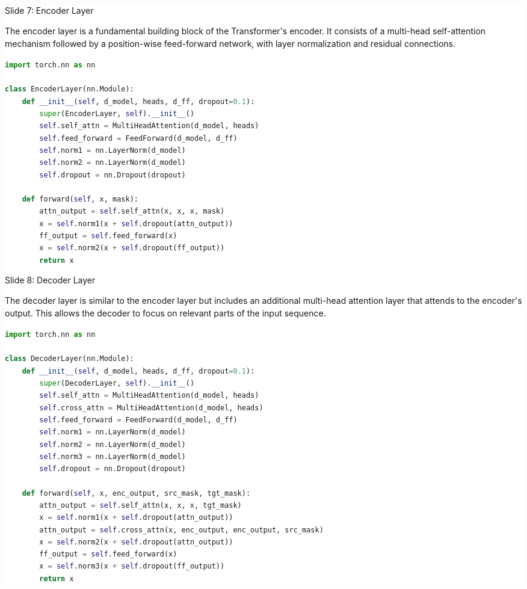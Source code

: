 Slide 7: Encoder Layer

The encoder layer is a fundamental building block of the Transformer's encoder. It consists of a multi-head self-attention mechanism followed by a position-wise feed-forward network, with layer normalization and residual connections.

```python
import torch.nn as nn

class EncoderLayer(nn.Module):
    def __init__(self, d_model, heads, d_ff, dropout=0.1):
        super(EncoderLayer, self).__init__()
        self.self_attn = MultiHeadAttention(d_model, heads)
        self.feed_forward = FeedForward(d_model, d_ff)
        self.norm1 = nn.LayerNorm(d_model)
        self.norm2 = nn.LayerNorm(d_model)
        self.dropout = nn.Dropout(dropout)

    def forward(self, x, mask):
        attn_output = self.self_attn(x, x, x, mask)
        x = self.norm1(x + self.dropout(attn_output))
        ff_output = self.feed_forward(x)
        x = self.norm2(x + self.dropout(ff_output))
        return x
```

Slide 8: Decoder Layer

The decoder layer is similar to the encoder layer but includes an additional multi-head attention layer that attends to the encoder's output. This allows the decoder to focus on relevant parts of the input sequence.

```python
import torch.nn as nn

class DecoderLayer(nn.Module):
    def __init__(self, d_model, heads, d_ff, dropout=0.1):
        super(DecoderLayer, self).__init__()
        self.self_attn = MultiHeadAttention(d_model, heads)
        self.cross_attn = MultiHeadAttention(d_model, heads)
        self.feed_forward = FeedForward(d_model, d_ff)
        self.norm1 = nn.LayerNorm(d_model)
        self.norm2 = nn.LayerNorm(d_model)
        self.norm3 = nn.LayerNorm(d_model)
        self.dropout = nn.Dropout(dropout)

    def forward(self, x, enc_output, src_mask, tgt_mask):
        attn_output = self.self_attn(x, x, x, tgt_mask)
        x = self.norm1(x + self.dropout(attn_output))
        attn_output = self.cross_attn(x, enc_output, enc_output, src_mask)
        x = self.norm2(x + self.dropout(attn_output))
        ff_output = self.feed_forward(x)
        x = self.norm3(x + self.dropout(ff_output))
        return x
```
